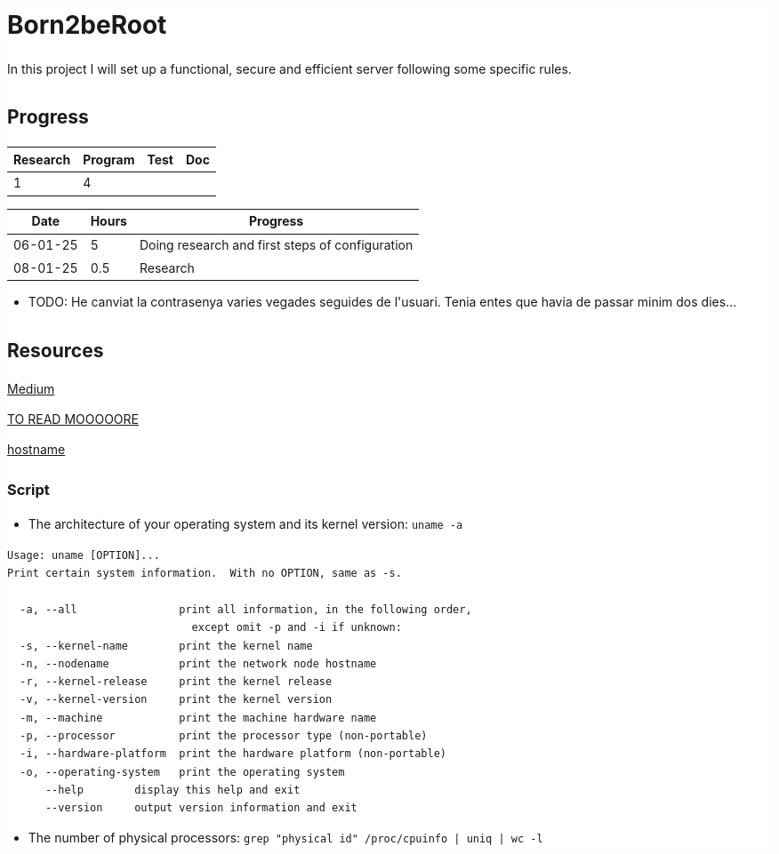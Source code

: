 # Born2beRoot

In this project I will set up a functional, secure and efficient server following some specific rules.

## Progress

| Research | Program | Test | Doc |
| -------- | ------- | ---- | --- |
| 1        | 4       |      |     |

| Date     | Hours | Progress                                        |
| -------- | ----- | ----------------------------------------------- |
| 06-01-25 | 5     | Doing research and first steps of configuration |
| 08-01-25 | 0.5   | Research                                        |

* TODO: He canviat la contrasenya varies vegades seguides de l'usuari. Tenia entes que havia de passar minim dos dies...

## Resources

[Medium](https://m4nnb3ll.medium.com/my-experience-with-the-born2beroot-project-42-ad19d738ad4f)

[TO READ MOOOOORE](https://github.com/RamonLucio/Born2beRoot)

[hostname](https://www.cyberciti.biz/faq/debian-change-hostname-permanently/)&#x20;

### Script

* The architecture of your operating system and its kernel version: `uname -a`

```
Usage: uname [OPTION]...
Print certain system information.  With no OPTION, same as -s.

  -a, --all                print all information, in the following order,
                             except omit -p and -i if unknown:
  -s, --kernel-name        print the kernel name
  -n, --nodename           print the network node hostname
  -r, --kernel-release     print the kernel release
  -v, --kernel-version     print the kernel version
  -m, --machine            print the machine hardware name
  -p, --processor          print the processor type (non-portable)
  -i, --hardware-platform  print the hardware platform (non-portable)
  -o, --operating-system   print the operating system
      --help        display this help and exit
      --version     output version information and exit

```

* The number of physical processors: `grep "physical id" /proc/cpuinfo | uniq | wc -l`
